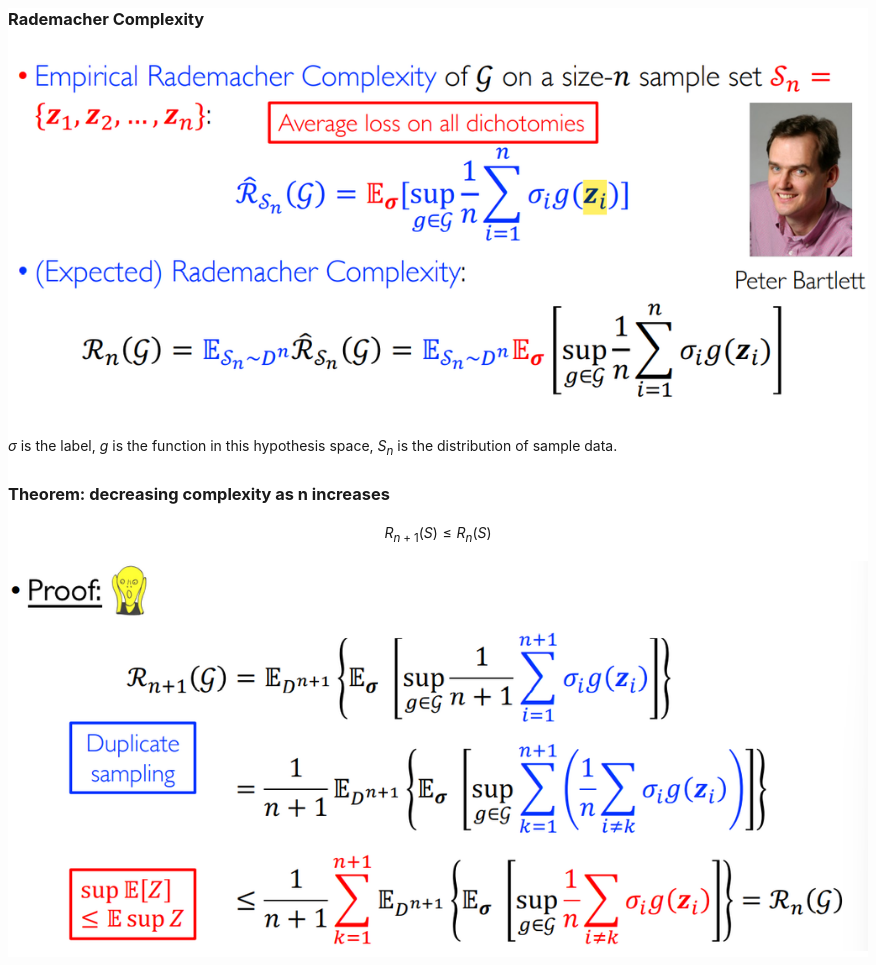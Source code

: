 ### Rademacher Complexity

![Untitled](img10/Untitled.png)

$\sigma$ is the label, $g$ is the function in this hypothesis space, $S_n$ is the distribution of sample data.

### Theorem: decreasing complexity as n increases

$$
R_{n+1}(S)\leq R_n(S)
$$

![Untitled](img10/Untitled%201.png)
